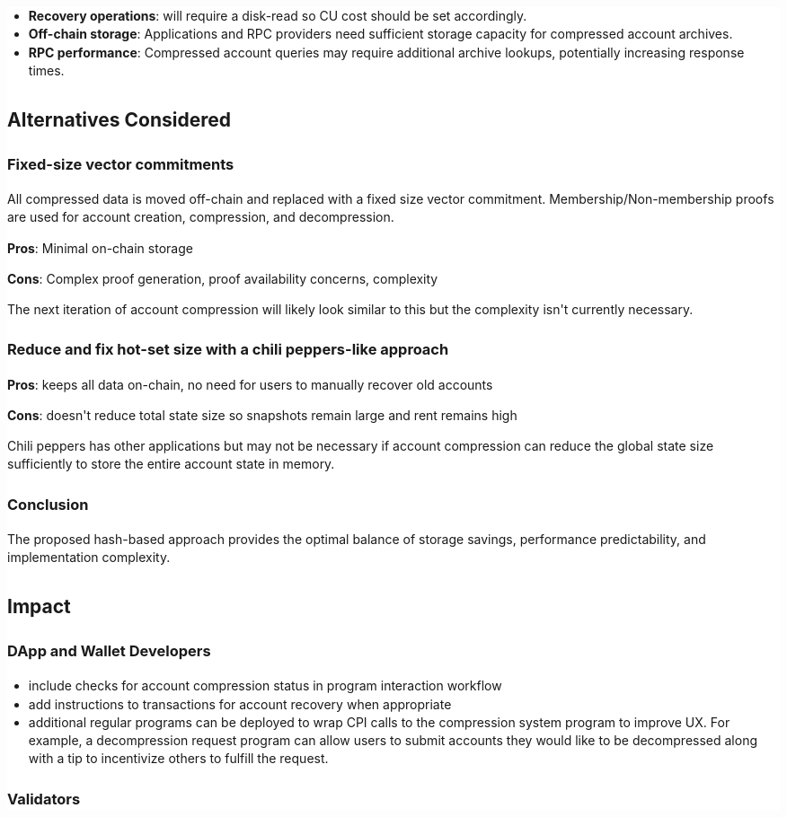 - **Recovery operations**: will require a disk-read so CU cost should be set
  accordingly.
- **Off-chain storage**: Applications and RPC providers need sufficient
  storage capacity for compressed account archives.
- **RPC performance**: Compressed account queries may require additional
  archive lookups, potentially increasing response times.

## Alternatives Considered

### Fixed-size vector commitments

All compressed data is moved off-chain and replaced with a fixed size vector
commitment. Membership/Non-membership proofs are used for account creation,
compression, and decompression.

**Pros**: Minimal on-chain storage

**Cons**: Complex proof generation, proof availability concerns, complexity

The next iteration of account compression will likely look similar to this
but the complexity isn't currently necessary.

### Reduce and fix hot-set size with a chili peppers-like approach

**Pros**: keeps all data on-chain, no need for users to manually recover old
accounts

**Cons**: doesn't reduce total state size so snapshots remain large and
rent remains high

Chili peppers has other applications but may not be necessary if account
compression can reduce the global state size sufficiently to store the
entire account state in memory.

### Conclusion

The proposed hash-based approach provides the optimal balance of storage
savings, performance predictability, and implementation complexity.

## Impact

### DApp and Wallet Developers

- include checks for account compression status in program interaction
  workflow
- add instructions to transactions for account recovery when appropriate
- additional regular programs can be deployed to wrap CPI calls to the
  compression system program to improve UX. For example, a decompression
  request program can allow users to submit accounts they would like to be
  decompressed along with a tip to incentivize others to fulfill the request.

### Validators
